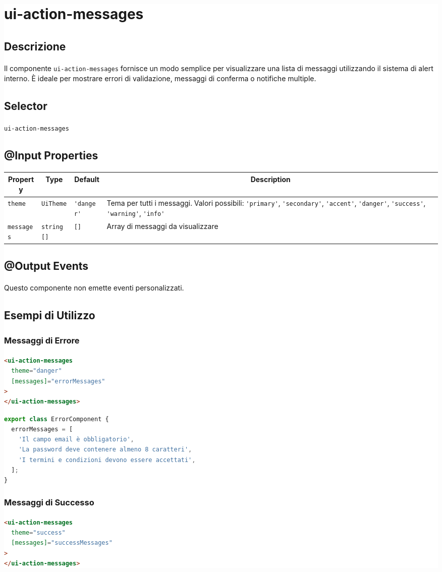 # ui-action-messages

## Descrizione

Il componente `ui-action-messages` fornisce un modo semplice per visualizzare una lista di messaggi utilizzando il sistema di alert interno. È ideale per mostrare errori di validazione, messaggi di conferma o notifiche multiple.

## Selector

`ui-action-messages`

## @Input Properties

| Property   | Type       | Default    | Description                                                                                                                         |
| ---------- | ---------- | ---------- | ----------------------------------------------------------------------------------------------------------------------------------- |
| `theme`    | `UiTheme`  | `'danger'` | Tema per tutti i messaggi. Valori possibili: `'primary'`, `'secondary'`, `'accent'`, `'danger'`, `'success'`, `'warning'`, `'info'` |
| `messages` | `string[]` | `[]`       | Array di messaggi da visualizzare                                                                                                   |

## @Output Events

Questo componente non emette eventi personalizzati.

## Esempi di Utilizzo

### Messaggi di Errore

```html
<ui-action-messages
  theme="danger"
  [messages]="errorMessages"
>
</ui-action-messages>
```

```typescript
export class ErrorComponent {
  errorMessages = [
    'Il campo email è obbligatorio',
    'La password deve contenere almeno 8 caratteri',
    'I termini e condizioni devono essere accettati',
  ];
}
```

### Messaggi di Successo

```html
<ui-action-messages
  theme="success"
  [messages]="successMessages"
>
</ui-action-messages>
```
